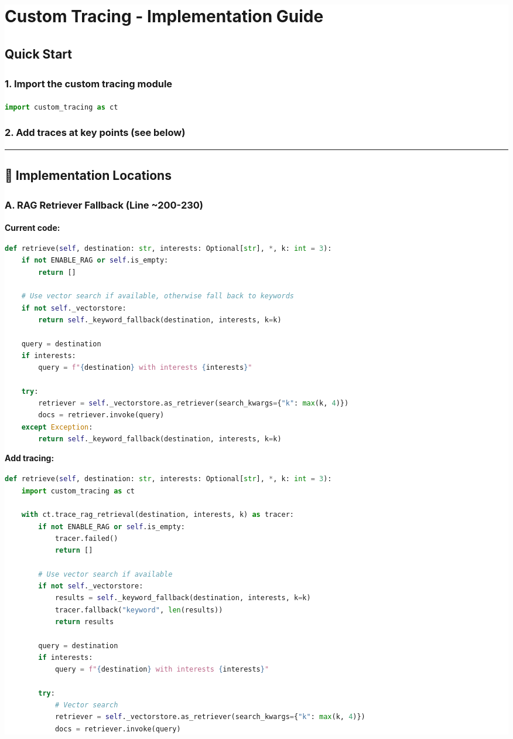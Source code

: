 # Custom Tracing - Implementation Guide

## Quick Start

### 1. Import the custom tracing module
```python
import custom_tracing as ct
```

### 2. Add traces at key points (see below)

---

## 📍 Implementation Locations

### **A. RAG Retriever Fallback** (Line ~200-230)

**Current code:**
```python
def retrieve(self, destination: str, interests: Optional[str], *, k: int = 3):
    if not ENABLE_RAG or self.is_empty:
        return []

    # Use vector search if available, otherwise fall back to keywords
    if not self._vectorstore:
        return self._keyword_fallback(destination, interests, k=k)

    query = destination
    if interests:
        query = f"{destination} with interests {interests}"
    
    try:
        retriever = self._vectorstore.as_retriever(search_kwargs={"k": max(k, 4)})
        docs = retriever.invoke(query)
    except Exception:
        return self._keyword_fallback(destination, interests, k=k)
```

**Add tracing:**
```python
def retrieve(self, destination: str, interests: Optional[str], *, k: int = 3):
    import custom_tracing as ct
    
    with ct.trace_rag_retrieval(destination, interests, k) as tracer:
        if not ENABLE_RAG or self.is_empty:
            tracer.failed()
            return []

        # Use vector search if available
        if not self._vectorstore:
            results = self._keyword_fallback(destination, interests, k=k)
            tracer.fallback("keyword", len(results))
            return results

        query = destination
        if interests:
            query = f"{destination} with interests {interests}"
        
        try:
            # Vector search
            retriever = self._vectorstore.as_retriever(search_kwargs={"k": max(k, 4)})
            docs = retriever.invoke(query)
```